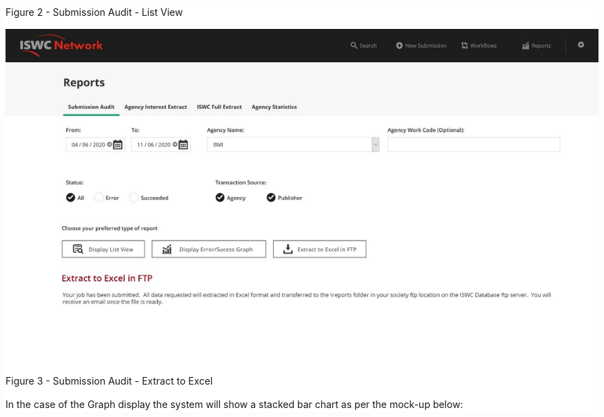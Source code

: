 Figure 2 \- Submission Audit \- List View

 

![](5.jpeg)

Figure 3 \- Submission Audit \- Extract to Excel

In the case of the Graph display the system will show a stacked bar chart as per the mock\-up below: 
